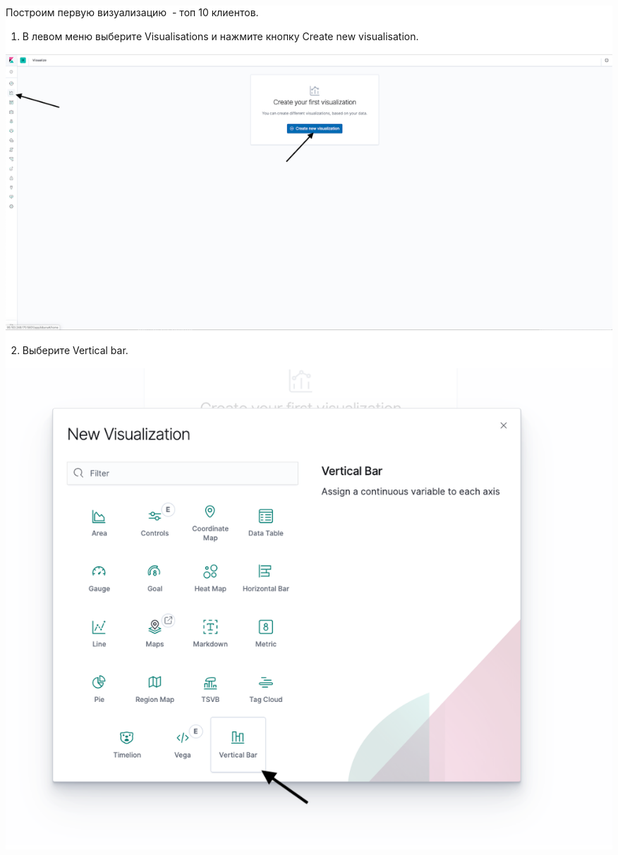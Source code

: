 Построим первую визуализацию  - топ 10 клиентов.

1.  В левом меню выберите Visualisations и нажмите кнопку Create new visualisation.

[![](assets/1576064128640-1576064128640.png)](https://hb.bizmrg.com/help-images/logging/Visualisation_1.png)

2.  Выберите Vertical bar.

![](assets/1576064583763-1576064583763.png)
